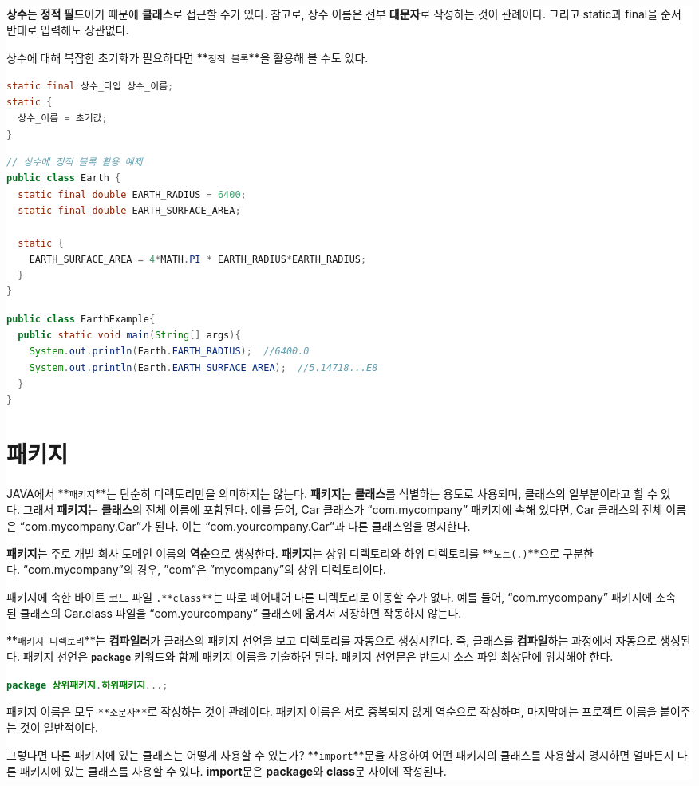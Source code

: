 **상수**는 **정적 필드**이기 때문에 **클래스**로 접근할 수가 있다. 참고로, 상수 이름은 전부 **대문자**로 작성하는 것이 관례이다. 그리고 static과 final을 순서 반대로 입력해도 상관없다.

상수에 대해 복잡한 초기화가 필요하다면 **`정적 블록`**을 활용해 볼 수도 있다.

```java
static final 상수_타입 상수_이름;
static {
  상수_이름 = 초기값;
}
```

```java
// 상수에 정적 블록 활용 예제
public class Earth {
  static final double EARTH_RADIUS = 6400;
  static final double EARTH_SURFACE_AREA;

  static {
    EARTH_SURFACE_AREA = 4*MATH.PI * EARTH_RADIUS*EARTH_RADIUS;
  }
}
```

```java
public class EarthExample{
  public static void main(String[] args){
    System.out.println(Earth.EARTH_RADIUS);  //6400.0
    System.out.println(Earth.EARTH_SURFACE_AREA);  //5.14718...E8
  }
}
```

# 패키지

JAVA에서 **`패키지`**는 단순히 디렉토리만을 의미하지는 않는다. **패키지**는 **클래스**를 식별하는 용도로 사용되며, 클래스의 일부분이라고 할 수 있다. 그래서 **패키지**는 **클래스**의 전체 이름에 포함된다. 예를 들어, Car 클래스가 “com.mycompany” 패키지에 속해 있다면, Car 클래스의 전체 이름은 “com.mycompany.Car”가 된다. 이는 “com.yourcompany.Car”과 다른 클래스임을 명시한다.

**패키지**는 주로 개발 회사 도메인 이름의 **역순**으로 생성한다. **패키지**는 상위 디렉토리와 하위 디렉토리를 **`도트(.)`**으로 구분한다. “com.mycompany”의 경우, ”com”은 ”mycompany”의 상위 디렉토리이다.

패키지에 속한 바이트 코드 파일 `.**class**`는 따로 떼어내어 다른 디렉토리로 이동할 수가 없다. 예를 들어, “com.mycompany” 패키지에 소속된 클래스의 Car.class 파일을 “com.yourcompany” 클래스에 옮겨서 저장하면 작동하지 않는다.

**`패키지 디렉토리`**는 **컴파일러**가 클래스의 패키지 선언을 보고 디렉토리를 자동으로 생성시킨다. 즉, 클래스를 **컴파일**하는 과정에서 자동으로 생성된다. 패키지 선언은 **`package`** 키워드와 함께 패키지 이름을 기술하면 된다. 패키지 선언문은 반드시 소스 파일 최상단에 위치해야 한다.

```java
package 상위패키지.하위패키지...;
```

패키지 이름은 모두 `**소문자**`로 작성하는 것이 관례이다. 패키지 이름은 서로 중복되지 않게 역순으로 작성하며, 마지막에는 프로젝트 이름을 붙여주는 것이 일반적이다.

그렇다면 다른 패키지에 있는 클래스는 어떻게 사용할 수 있는가? **`import`**문을 사용하여 어떤 패키지의 클래스를 사용할지 명시하면 얼마든지 다른 패키지에 있는 클래스를 사용할 수 있다. **import**문은 **package**와 **class**문 사이에 작성된다.
